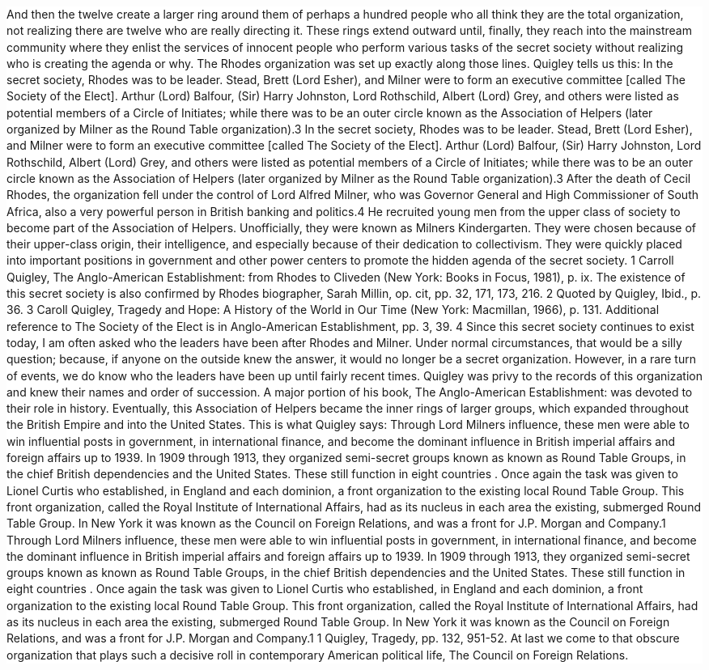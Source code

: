 And then the twelve create a larger ring around them of perhaps a hundred people who all think they are the total organization, not realizing there are twelve who are really directing it. These rings extend outward until, finally, they reach into the mainstream community where they enlist the services of innocent people who perform various tasks of the secret society without realizing who is creating the agenda or why.
The Rhodes organization was set up exactly along those lines.
Quigley tells us this:
In the secret society, Rhodes was to be leader. Stead, Brett (Lord Esher), and Milner were to form an executive committee [called The Society of the Elect]. Arthur (Lord) Balfour, (Sir) Harry Johnston, Lord Rothschild, Albert (Lord) Grey, and others were listed as potential members of a Circle of Initiates; while there was to be an outer circle known as the Association of Helpers (later organized by Milner as the Round Table organization).3
In the secret society, Rhodes was to be leader. Stead, Brett (Lord Esher), and Milner were to form an executive committee [called The Society of the Elect].
Arthur (Lord) Balfour, (Sir) Harry Johnston, Lord Rothschild, Albert (Lord) Grey, and others were listed as potential members of a Circle of Initiates; while there was to be an outer circle known as the Association of Helpers (later organized by Milner as the Round Table organization).3
After the death of Cecil Rhodes, the organization fell under the control of Lord Alfred Milner, who was Governor General and High Commissioner of South Africa, also a very powerful person in British banking and politics.4
He recruited young men from the upper class of society to become part of the Association of Helpers. Unofficially, they were known as Milners Kindergarten.
They were chosen because of their upper-class origin, their intelligence, and especially because of their dedication to collectivism. They were quickly placed into important positions in government and other power centers to promote the hidden agenda of the secret society.
1 Carroll Quigley, The Anglo-American Establishment: from Rhodes to Cliveden (New York: Books in Focus, 1981), p. ix. The existence of this secret society is also confirmed by Rhodes biographer, Sarah Millin, op. cit, pp. 32, 171, 173, 216. 2 Quoted by Quigley, Ibid., p. 36. 3 Caroll Quigley, Tragedy and Hope: A History of the World in Our Time (New York: Macmillan, 1966), p. 131. Additional reference to The Society of the Elect is in Anglo-American Establishment, pp. 3, 39. 4 Since this secret society continues to exist today, I am often asked who the leaders have been after Rhodes and Milner. Under normal circumstances, that would be a silly question; because, if anyone on the outside knew the answer, it would no longer be a secret organization. However, in a rare turn of events, we do know who the leaders have been up until fairly recent times. Quigley was privy to the records of this organization and knew their names and order of succession. A major portion of his book, The Anglo-American Establishment: was devoted to their role in history.
Eventually, this Association of Helpers became the inner rings of larger groups, which expanded throughout the British Empire and into the United States.
This is what Quigley says:
Through Lord Milners influence, these men were able to win influential posts in government, in international finance, and become the dominant influence in British imperial affairs and foreign affairs up to 1939. In 1909 through 1913, they organized semi-secret groups known as known as Round Table Groups, in the chief British dependencies and the United States. These still function in eight countries . Once again the task was given to Lionel Curtis who established, in England and each dominion, a front organization to the existing local Round Table Group. This front organization, called the Royal Institute of International Affairs, had as its nucleus in each area the existing, submerged Round Table Group. In New York it was known as the Council on Foreign Relations, and was a front for J.P. Morgan and Company.1
Through Lord Milners influence, these men were able to win influential posts in government, in international finance, and become the dominant influence in British imperial affairs and foreign affairs up to 1939.
In 1909 through 1913, they organized semi-secret groups known as known as Round Table Groups, in the chief British dependencies and the United States. These still function in eight countries .
Once again the task was given to Lionel Curtis who established, in England and each dominion, a front organization to the existing local Round Table Group. This front organization, called the Royal Institute of International Affairs, had as its nucleus in each area the existing, submerged Round Table Group.
In New York it was known as the Council on Foreign Relations, and was a front for J.P. Morgan and Company.1
1 Quigley, Tragedy, pp. 132, 951-52.
At last we come to that obscure organization that plays such a decisive roll in contemporary American political life, The Council on Foreign Relations.